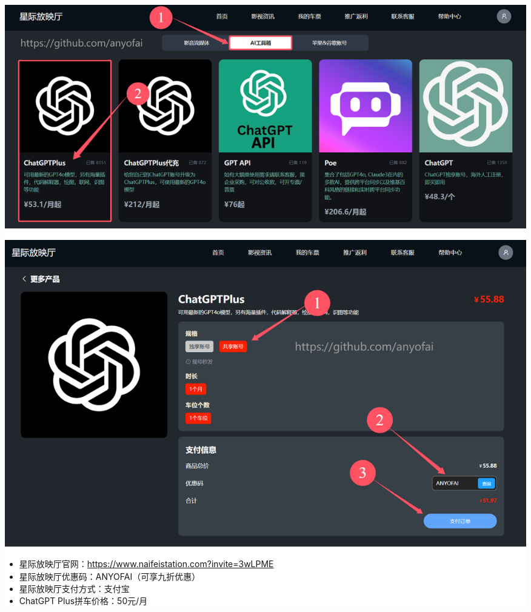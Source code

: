 ![星际放映厅官网：国内ChatGPT-4合租平台替补](https://github.com/anyofai/chatgpt-plus-hezu/blob/main/image/%E6%98%9F%E9%99%85%E6%94%BE%E6%98%A0%E5%8E%85-ChatGPT%E5%90%88%E7%A7%9F.png)

![星际放映厅官网：国内ChatGPT-4合租平台替补](https://github.com/anyofai/chatgpt-plus-hezu/blob/main/image/%E6%98%9F%E9%99%85%E6%94%BE%E6%98%A0%E5%8E%85-ChatGPT%20Plus%E5%90%88%E7%A7%9F.png)

* 星际放映厅官网：<a href="https://www.naifeistation.com?invite=3wLPME">https://www.naifeistation.com?invite=3wLPME</a>
* 星际放映厅优惠码：ANYOFAI（可享九折优惠）
* 星际放映厅支付方式：支付宝
* ChatGPT Plus拼车价格：50元/月
